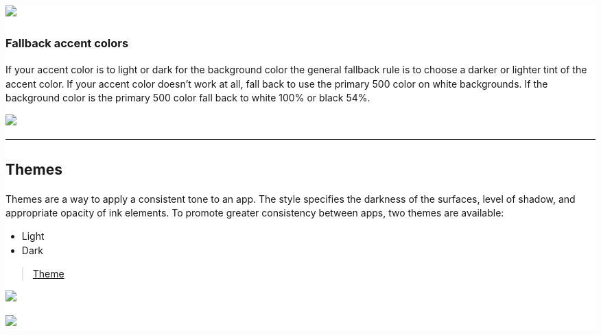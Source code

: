 ![](http://material-design.storage.googleapis.com/images/style-color-colorapplication-color_application-08_large_xhdpi.png)

### Fallback accent colors

If your accent color is to light or dark for the background color the general fallback rule is to choose a darker or lighter tint of the accent color. If your accent color doesn’t work at all, fall back to use the primary 500 color on white backgrounds. If the background color is the primary 500 color fall back to white 100% or black 54%.


![](http://material-design.storage.googleapis.com/images/style-color-colorapplication-color_application-04_large_xhdpi.png)

---

## Themes

Themes are a way to apply a consistent tone to an app. The style specifies the darkness of the surfaces, level of shadow, and appropriate opacity of ink elements. To promote greater consistency between apps, two themes are available:

- Light
- Dark

> [Theme](http://material-design.storage.googleapis.com/downloads/stickersheet_uielements.ai)

![](http://material-design.storage.googleapis.com/images/Style-Color-Themes-theme-01_large_xhdpi.png)

![](http://material-design.storage.googleapis.com/images/Style-Color-Themes-theme-02_large_xhdpi.png)









